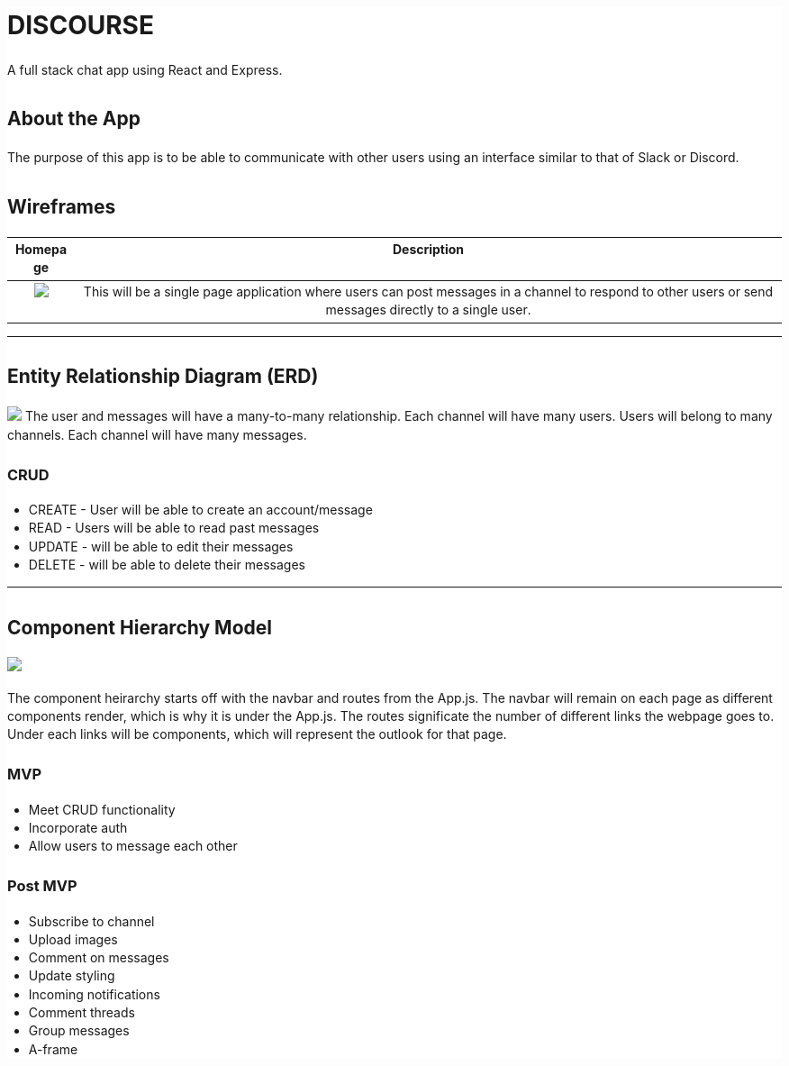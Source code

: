 # DISCOURSE
A full stack chat app using React and Express.

## About the App
The purpose of this app is to be able to communicate with other users using an interface similar to that of Slack or Discord.

## Wireframes
Homepage             |  Description
:--------------------------:|:-------------------------:
<img src="https://i.imgur.com/60ow0DL.png" width="2000">   |  This will be a single page application where users can post messages in a channel to respond to other users or send messages directly to a single user.

------------------------------------------------------------------------------------------------------------------------

## Entity Relationship Diagram (ERD)
<img src="https://i.imgur.com/kI2bTqp.png" width="1400">
The user and messages will have a many-to-many relationship. Each channel will have many users. Users will belong to many channels. Each channel will have many messages.

### CRUD	
* CREATE - User will be able to create an account/message
* READ - Users will be able to read past messages
* UPDATE - will be able to edit their messages
* DELETE - will be able to delete their messages

------------------------------------------------------------------------------------------------------------------------

## Component Hierarchy Model
<img src="https://i.imgur.com/XLNqmYk.png" width="1400">

The component heirarchy starts off with the navbar and routes from the App.js. The navbar will remain on each page as different components render, which is why it is under the App.js. The routes significate the number of different links the webpage goes to. Under each links will be components, which will represent the outlook for that page. 

### MVP
* Meet CRUD functionality
* Incorporate auth
* Allow users to message each other


### Post MVP
* Subscribe to channel
* Upload images
* Comment on messages
* Update styling
* Incoming notifications
* Comment threads
* Group messages
* A-frame
